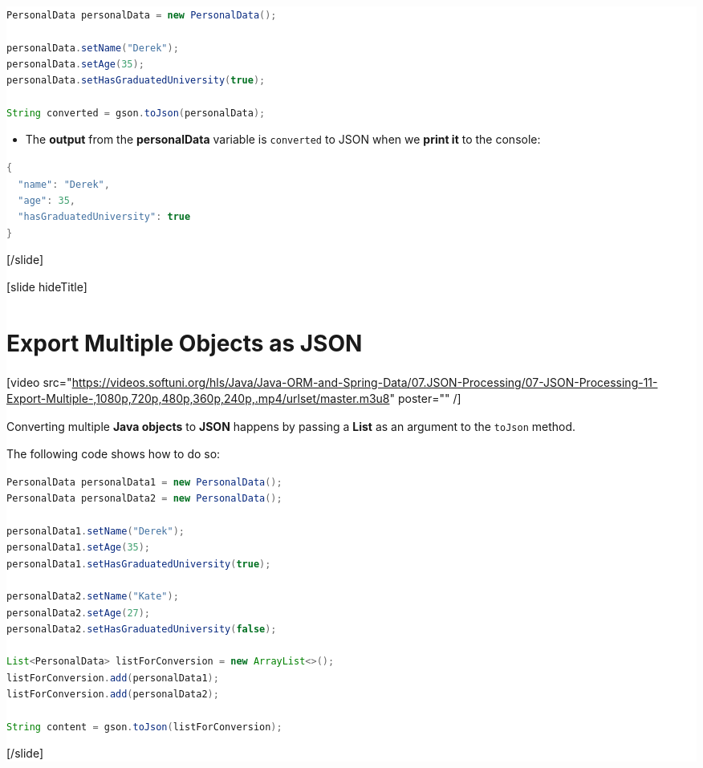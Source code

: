 ```java
PersonalData personalData = new PersonalData();

personalData.setName("Derek");
personalData.setAge(35);
personalData.setHasGraduatedUniversity(true);

String converted = gson.toJson(personalData);
```

- The **output** from the **personalData** variable is `converted` to JSON when we **print it** to the console:

```java
{
  "name": "Derek",
  "age": 35,
  "hasGraduatedUniversity": true
}
```

[/slide]

[slide hideTitle]

# Export Multiple Objects as JSON

[video src="https://videos.softuni.org/hls/Java/Java-ORM-and-Spring-Data/07.JSON-Processing/07-JSON-Processing-11-Export-Multiple-,1080p,720p,480p,360p,240p,.mp4/urlset/master.m3u8" poster="" /]

Converting multiple **Java objects** to **JSON** happens by passing a **List** as an argument to the `toJson` method.

The following code shows how to do so:

```java
PersonalData personalData1 = new PersonalData();
PersonalData personalData2 = new PersonalData();

personalData1.setName("Derek");
personalData1.setAge(35);
personalData1.setHasGraduatedUniversity(true);

personalData2.setName("Kate");
personalData2.setAge(27);
personalData2.setHasGraduatedUniversity(false);

List<PersonalData> listForConversion = new ArrayList<>();
listForConversion.add(personalData1);
listForConversion.add(personalData2);

String content = gson.toJson(listForConversion);
```

[/slide]

